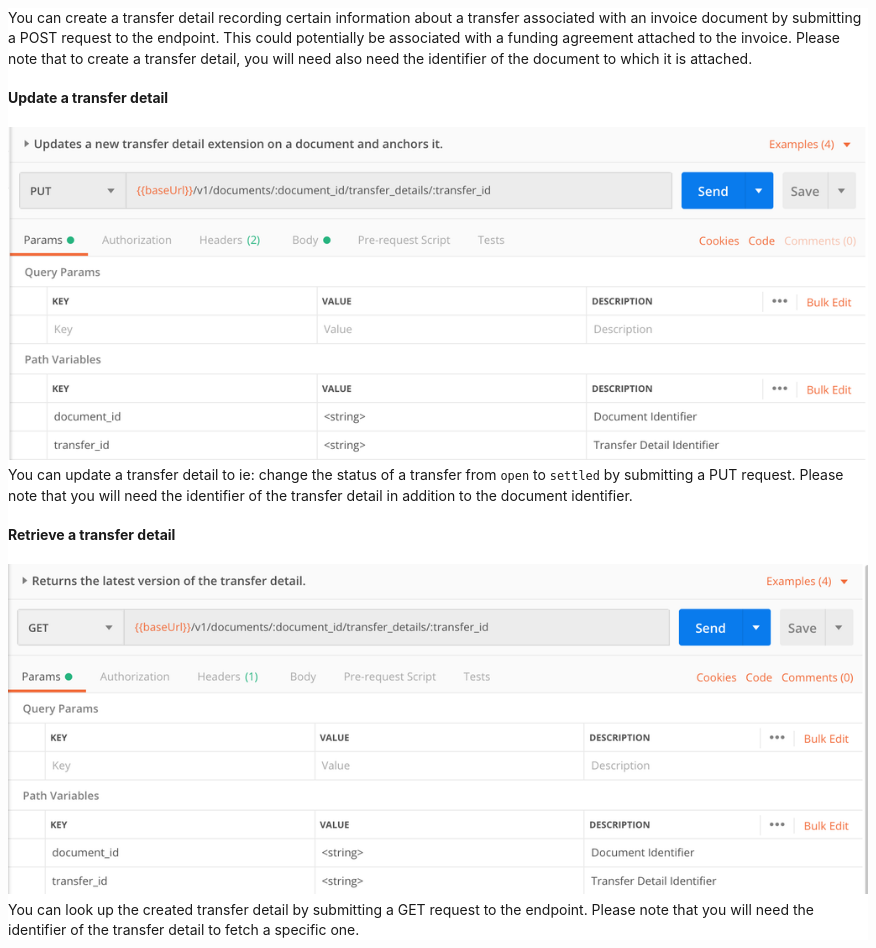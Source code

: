 You can create a transfer detail recording certain information about a transfer associated with an invoice document by submitting a POST request to the endpoint. This could potentially be associated with a funding agreement attached to the invoice.
Please note that to create a transfer detail, you will need also need the identifier of the document to which it is attached.

#### Update a transfer detail

![Update Transfer](./images/update-transfer.png)
You can update a transfer detail to ie: change the status of a transfer from `open` to `settled` by submitting a PUT request.
Please note that you will need the identifier of the transfer detail in addition to the document identifier.

#### Retrieve a transfer detail

![Get Transfer](./images/get-transfer.png)
You can look up the created transfer detail by submitting a GET request to the endpoint.
Please note that you will need the identifier of the transfer detail to fetch a specific one.
